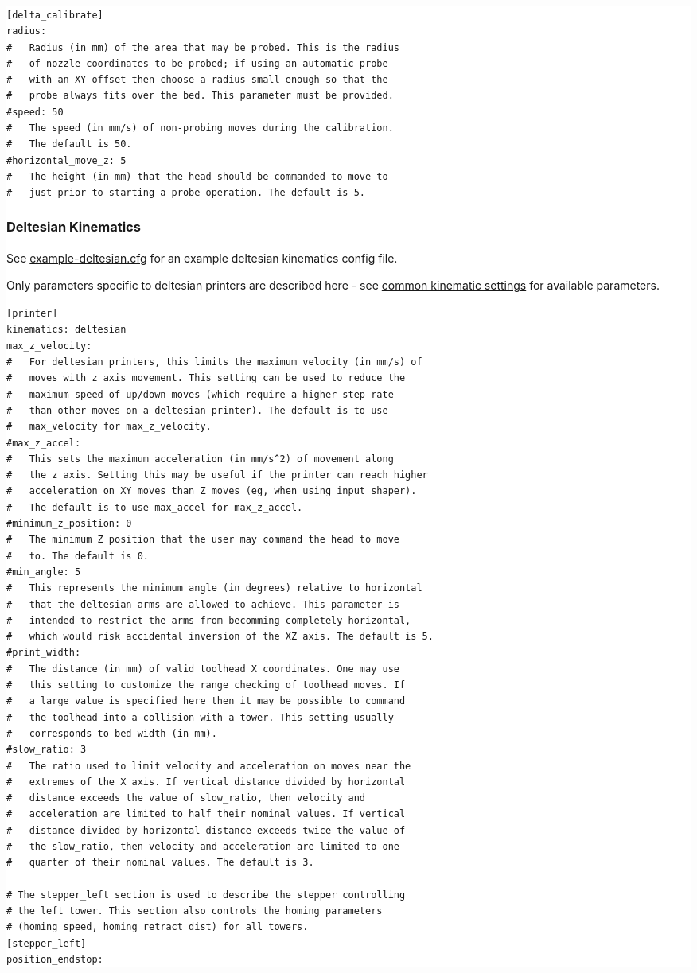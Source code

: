 ```
[delta_calibrate]
radius:
#   Radius (in mm) of the area that may be probed. This is the radius
#   of nozzle coordinates to be probed; if using an automatic probe
#   with an XY offset then choose a radius small enough so that the
#   probe always fits over the bed. This parameter must be provided.
#speed: 50
#   The speed (in mm/s) of non-probing moves during the calibration.
#   The default is 50.
#horizontal_move_z: 5
#   The height (in mm) that the head should be commanded to move to
#   just prior to starting a probe operation. The default is 5.
```

### Deltesian Kinematics

See [example-deltesian.cfg](../config/example-deltesian.cfg) for an example deltesian kinematics config file.

Only parameters specific to deltesian printers are described here - see [common kinematic settings](#common-kinematic-settings) for available parameters.

```
[printer]
kinematics: deltesian
max_z_velocity:
#   For deltesian printers, this limits the maximum velocity (in mm/s) of
#   moves with z axis movement. This setting can be used to reduce the
#   maximum speed of up/down moves (which require a higher step rate
#   than other moves on a deltesian printer). The default is to use
#   max_velocity for max_z_velocity.
#max_z_accel:
#   This sets the maximum acceleration (in mm/s^2) of movement along
#   the z axis. Setting this may be useful if the printer can reach higher
#   acceleration on XY moves than Z moves (eg, when using input shaper).
#   The default is to use max_accel for max_z_accel.
#minimum_z_position: 0
#   The minimum Z position that the user may command the head to move
#   to. The default is 0.
#min_angle: 5
#   This represents the minimum angle (in degrees) relative to horizontal
#   that the deltesian arms are allowed to achieve. This parameter is
#   intended to restrict the arms from becomming completely horizontal,
#   which would risk accidental inversion of the XZ axis. The default is 5.
#print_width:
#   The distance (in mm) of valid toolhead X coordinates. One may use
#   this setting to customize the range checking of toolhead moves. If
#   a large value is specified here then it may be possible to command
#   the toolhead into a collision with a tower. This setting usually
#   corresponds to bed width (in mm).
#slow_ratio: 3
#   The ratio used to limit velocity and acceleration on moves near the
#   extremes of the X axis. If vertical distance divided by horizontal
#   distance exceeds the value of slow_ratio, then velocity and
#   acceleration are limited to half their nominal values. If vertical
#   distance divided by horizontal distance exceeds twice the value of
#   the slow_ratio, then velocity and acceleration are limited to one
#   quarter of their nominal values. The default is 3.

# The stepper_left section is used to describe the stepper controlling
# the left tower. This section also controls the homing parameters
# (homing_speed, homing_retract_dist) for all towers.
[stepper_left]
position_endstop:
```